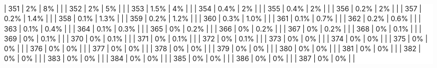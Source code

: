 | 351 | 2% | 8% |  |
| 352 | 2% | 5% |  |
| 353 | 1.5% | 4% |  |
| 354 | 0.4% | 2% |  |
| 355 | 0.4% | 2% |  |
| 356 | 0.2% | 2% |  |
| 357 | 0.2% | 1.4% |  |
| 358 | 0.1% | 1.3% |  |
| 359 | 0.2% | 1.2% |  |
| 360 | 0.3% | 1.0% |  |
| 361 | 0.1% | 0.7% |  |
| 362 | 0.2% | 0.6% |  |
| 363 | 0.1% | 0.4% |  |
| 364 | 0.1% | 0.3% |  |
| 365 | 0% | 0.2% |  |
| 366 | 0% | 0.2% |  |
| 367 | 0% | 0.2% |  |
| 368 | 0% | 0.1% |  |
| 369 | 0% | 0.1% |  |
| 370 | 0% | 0.1% |  |
| 371 | 0% | 0.1% |  |
| 372 | 0% | 0.1% |  |
| 373 | 0% | 0% |  |
| 374 | 0% | 0% |  |
| 375 | 0% | 0% |  |
| 376 | 0% | 0% |  |
| 377 | 0% | 0% |  |
| 378 | 0% | 0% |  |
| 379 | 0% | 0% |  |
| 380 | 0% | 0% |  |
| 381 | 0% | 0% |  |
| 382 | 0% | 0% |  |
| 383 | 0% | 0% |  |
| 384 | 0% | 0% |  |
| 385 | 0% | 0% |  |
| 386 | 0% | 0% |  |
| 387 | 0% | 0% |  |
